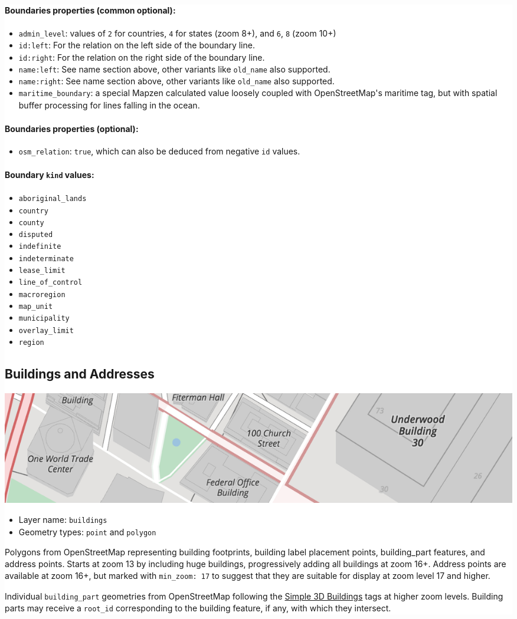 #### Boundaries properties (common optional):

* `admin_level`: values of `2` for countries, `4` for states (zoom 8+), and `6`, `8` (zoom 10+)
* `id:left`: For the relation on the left side of the boundary line.
* `id:right`: For the relation on the right side of the boundary line.
* `name:left`: See name section above, other variants like `old_name` also supported.
* `name:right`: See name section above, other variants like `old_name` also supported.
* `maritime_boundary`: a special Mapzen calculated value loosely coupled with OpenStreetMap's maritime tag, but with spatial buffer processing for lines falling in the ocean.

#### Boundaries properties (optional):

* `osm_relation`: `true`, which can also be deduced from negative `id` values.

#### Boundary `kind` values:

* `aboriginal_lands`
* `country`
* `county`
* `disputed`
* `indefinite`
* `indeterminate`
* `lease_limit`
* `line_of_control`
* `macroregion`
* `map_unit`
* `municipality`
* `overlay_limit`
* `region`

## Buildings and Addresses

![image](images/mapzen-vector-tile-docs-buildings.png)

* Layer name: `buildings`
* Geometry types: `point` and `polygon`

Polygons from OpenStreetMap representing building footprints, building label placement points, building_part features, and address points. Starts at zoom 13 by including huge buildings, progressively adding all buildings at zoom 16+. Address points are available at zoom 16+, but marked with `min_zoom: 17` to suggest that they are suitable for display at zoom level 17 and higher.

Individual `building_part` geometries from OpenStreetMap following the [Simple 3D Buildings](http://wiki.openstreetmap.org/wiki/Simple_3D_Buildings) tags at higher zoom levels. Building parts may receive a `root_id` corresponding to the building feature, if any, with which they intersect.
